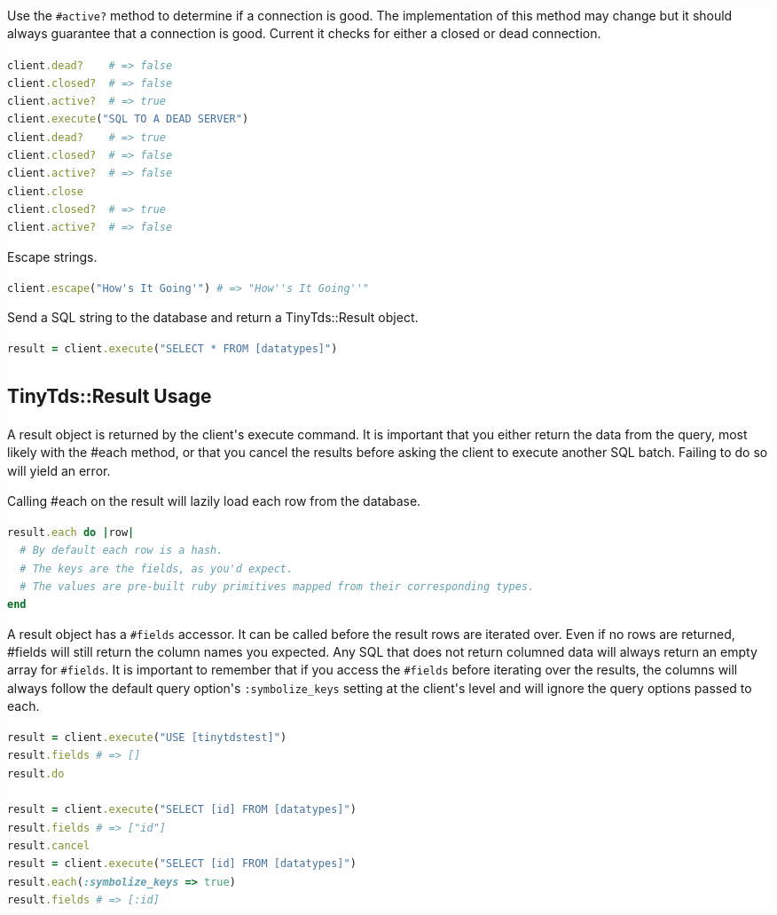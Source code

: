 Use the `#active?` method to determine if a connection is good. The implementation of this method may change but it should always guarantee that a connection is good. Current it checks for either a closed or dead connection.

```ruby
client.dead?    # => false
client.closed?  # => false
client.active?  # => true
client.execute("SQL TO A DEAD SERVER")
client.dead?    # => true
client.closed?  # => false
client.active?  # => false
client.close
client.closed?  # => true
client.active?  # => false
```

Escape strings.

```ruby
client.escape("How's It Going'") # => "How''s It Going''"
```

Send a SQL string to the database and return a TinyTds::Result object.

```ruby
result = client.execute("SELECT * FROM [datatypes]")
```


## TinyTds::Result Usage

A result object is returned by the client's execute command. It is important that you either return the data from the query, most likely with the #each method, or that you cancel the results before asking the client to execute another SQL batch. Failing to do so will yield an error.

Calling #each on the result will lazily load each row from the database.

```ruby
result.each do |row|
  # By default each row is a hash.
  # The keys are the fields, as you'd expect.
  # The values are pre-built ruby primitives mapped from their corresponding types.
end
```

A result object has a `#fields` accessor. It can be called before the result rows are iterated over. Even if no rows are returned, #fields will still return the column names you expected. Any SQL that does not return columned data will always return an empty array for `#fields`. It is important to remember that if you access the `#fields` before iterating over the results, the columns will always follow the default query option's `:symbolize_keys` setting at the client's level and will ignore the query options passed to each.

```ruby
result = client.execute("USE [tinytdstest]")
result.fields # => []
result.do

result = client.execute("SELECT [id] FROM [datatypes]")
result.fields # => ["id"]
result.cancel
result = client.execute("SELECT [id] FROM [datatypes]")
result.each(:symbolize_keys => true)
result.fields # => [:id]
```
